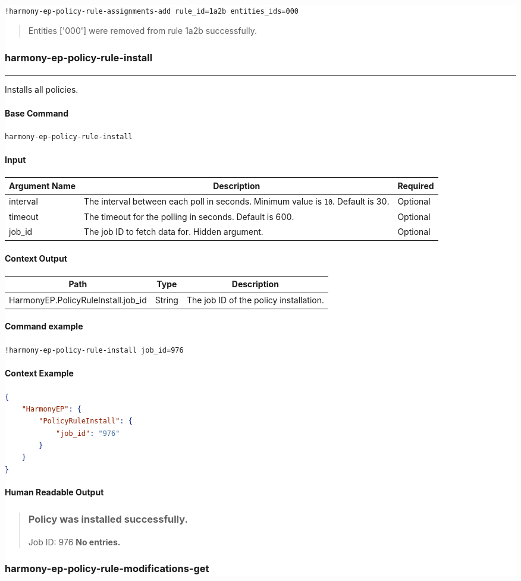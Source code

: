 ```!harmony-ep-policy-rule-assignments-add rule_id=1a2b entities_ids=000```

>Entities ['000'] were removed from rule 1a2b successfully.

### harmony-ep-policy-rule-install

***
Installs all policies.

#### Base Command

`harmony-ep-policy-rule-install`

#### Input

| **Argument Name** | **Description** | **Required** |
| --- | --- | --- |
| interval | The interval between each poll in seconds. Minimum value is `10`. Default is 30. | Optional | 
| timeout | The timeout for the polling in seconds. Default is 600. | Optional | 
| job_id | The job ID to fetch data for. Hidden argument. | Optional | 

#### Context Output

| **Path** | **Type** | **Description** |
| --- | --- | --- |
| HarmonyEP.PolicyRuleInstall.job_id | String | The job ID of the policy installation. | 

#### Command example

```!harmony-ep-policy-rule-install job_id=976```

#### Context Example

```json
{
    "HarmonyEP": {
        "PolicyRuleInstall": {
            "job_id": "976"
        }
    }
}
```

#### Human Readable Output

>### Policy was installed successfully.
>
>Job ID: 976
>**No entries.**


### harmony-ep-policy-rule-modifications-get
